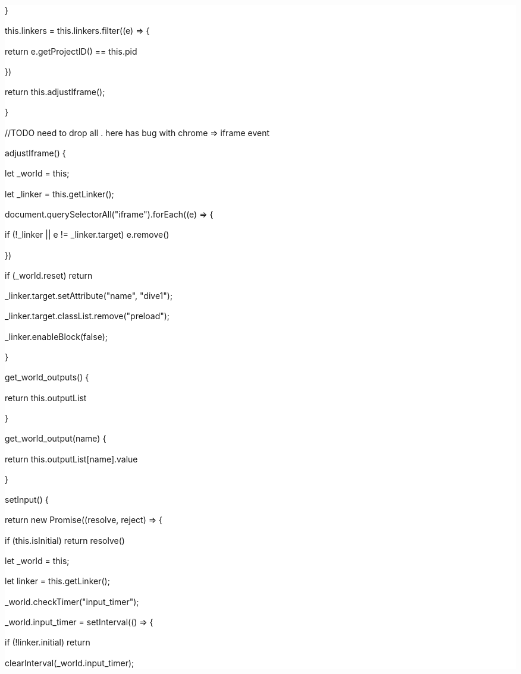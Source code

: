 }

this.linkers = this.linkers.filter((e) => {

return e.getProjectID() == this.pid

})

return this.adjustIframe();

}

//TODO need to drop all . here has bug with chrome => iframe event

adjustIframe() {

let _world = this;

let _linker = this.getLinker();

document.querySelectorAll("iframe").forEach((e) => {

if (!_linker || e != _linker.target) e.remove()

})

if (_world.reset) return

_linker.target.setAttribute("name", "dive1");

_linker.target.classList.remove("preload");

_linker.enableBlock(false);

}

get_world_outputs() {

return this.outputList

}

get_world_output(name) {

return this.outputList[name].value

}

setInput() {

return new Promise((resolve, reject) => {

if (this.isInitial) return resolve()

let _world = this;

let linker = this.getLinker();

_world.checkTimer("input_timer");

_world.input_timer = setInterval(() => {

if (!linker.initial) return

clearInterval(_world.input_timer);

